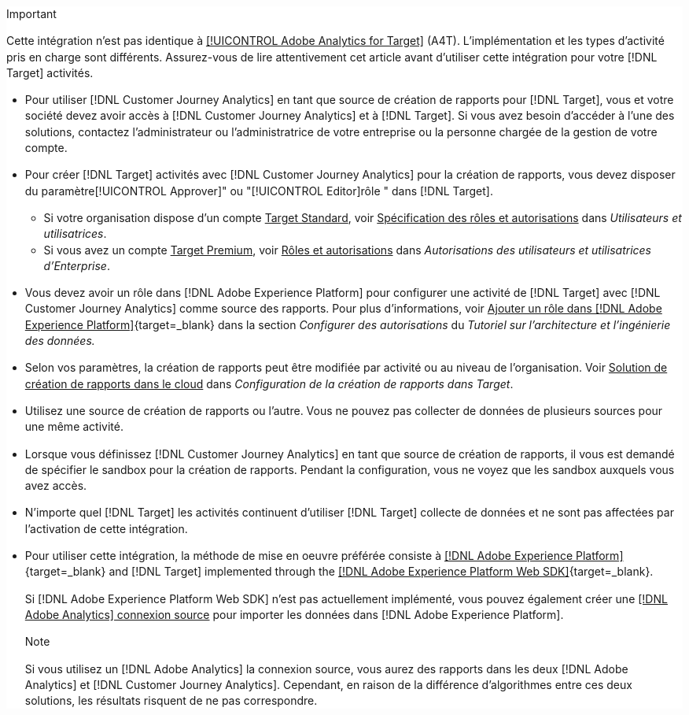 >[!IMPORTANT]
>
>Cette intégration n’est pas identique à [[!UICONTROL Adobe Analytics for Target]](/help/main/c-integrating-target-with-mac/a4t/a4t.md) (A4T). L’implémentation et les types d’activité pris en charge sont différents. Assurez-vous de lire attentivement cet article avant d’utiliser cette intégration pour votre [!DNL Target] activités.

* Pour utiliser [!DNL Customer Journey Analytics] en tant que source de création de rapports pour [!DNL Target], vous et votre société devez avoir accès à [!DNL Customer Journey Analytics] et à [!DNL Target]. Si vous avez besoin d’accéder à l’une des solutions, contactez l’administrateur ou l’administratrice de votre entreprise ou la personne chargée de la gestion de votre compte.
* Pour créer [!DNL Target] activités avec [!DNL Customer Journey Analytics] pour la création de rapports, vous devez disposer du paramètre[!UICONTROL Approver]&quot; ou &quot;[!UICONTROL Editor]rôle &quot; dans [!DNL Target].
   * Si votre organisation dispose d’un compte [Target Standard](/help/main/c-intro/intro.md#section_ACD5EFF17AAB4E979CBEFA0145CCD905), voir [Spécification des rôles et autorisations](/help/main/administrating-target/c-user-management/c-user-management/user-management.md#roles-permissions) dans *Utilisateurs et utilisatrices*.
   * Si vous avez un compte [Target Premium](/help/main/c-intro/intro.md#premium), voir [Rôles et autorisations](/help/main/administrating-target/c-user-management/property-channel/property-channel.md#roles-permissions) dans *Autorisations des utilisateurs et utilisatrices d’Enterprise*.

* Vous devez avoir un rôle dans [!DNL Adobe Experience Platform] pour configurer une activité de [!DNL Target] avec [!DNL Customer Journey Analytics] comme source des rapports. Pour plus d’informations, voir [Ajouter un rôle dans [!DNL Adobe Experience Platform]](https://experienceleague.adobe.com/en/docs/platform-learn/getting-started-for-data-architects-and-data-engineers/configure-permissions){target=_blank} dans la section *Configurer des autorisations* du *Tutoriel sur l’architecture et l’ingénierie des données.*
* Selon vos paramètres, la création de rapports peut être modifiée par activité ou au niveau de l’organisation. Voir [Solution de création de rapports dans le cloud](/help/main/administrating-target/reporting.md#solution) dans *Configuration de la création de rapports dans Target*.
* Utilisez une source de création de rapports ou l’autre. Vous ne pouvez pas collecter de données de plusieurs sources pour une même activité.
* Lorsque vous définissez [!DNL Customer Journey Analytics] en tant que source de création de rapports, il vous est demandé de spécifier le sandbox pour la création de rapports. Pendant la configuration, vous ne voyez que les sandbox auxquels vous avez accès.
* N’importe quel [!DNL Target] les activités continuent d’utiliser [!DNL Target] collecte de données et ne sont pas affectées par l’activation de cette intégration.
* Pour utiliser cette intégration, la méthode de mise en oeuvre préférée consiste à [[!DNL Adobe Experience Platform]](https://experienceleague.adobe.com/en/docs/experience-platform){target=_blank} and [!DNL Target] implemented through the [[!DNL Adobe Experience Platform Web SDK]](https://experienceleague.adobe.com/en/docs/target-dev/developer/client-side/aep-web-sdk){target=_blank}.

  Si [!DNL Adobe Experience Platform Web SDK] n’est pas actuellement implémenté, vous pouvez également créer une [[!DNL Adobe Analytics] connexion source](https://experienceleague.adobe.com/en/docs/experience-platform/sources/ui-tutorials/create/adobe-applications/analytics) pour importer les données dans [!DNL Adobe Experience Platform].

  >[!NOTE]
  >
  >Si vous utilisez un [!DNL Adobe Analytics] la connexion source, vous aurez des rapports dans les deux [!DNL Adobe Analytics] et [!DNL Customer Journey Analytics]. Cependant, en raison de la différence d’algorithmes entre ces deux solutions, les résultats risquent de ne pas correspondre.
